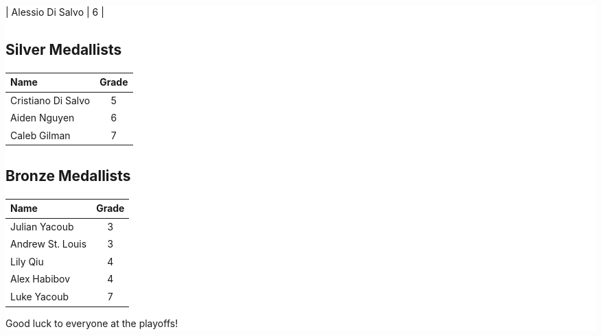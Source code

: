 | Alessio Di Salvo | 6 |

## Silver Medallists

| Name      | Grade    |
| :---      |    :----: |
| Cristiano Di Salvo | 5 |
| Aiden Nguyen | 6 |
| Caleb Gilman | 7 |


## Bronze Medallists

| Name      | Grade    |
| :---      |    :----: |
| Julian Yacoub | 3 |
| Andrew St. Louis | 3 |
| Lily  Qiu | 4 |
| Alex Habibov | 4 |
| Luke Yacoub | 7 |

Good luck to everyone at the playoffs!
